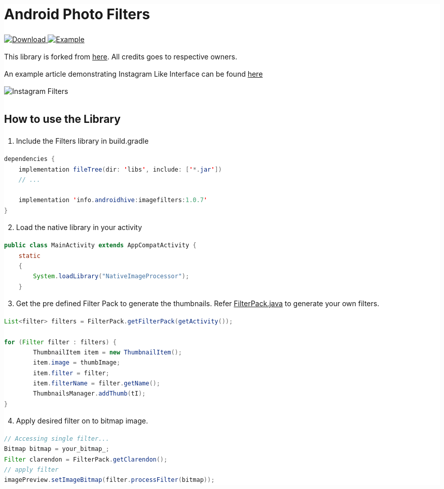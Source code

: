 # Android Photo Filters

[ ![Download](https://api.bintray.com/packages/androidhive-info/maven/imagefilters/images/download.svg) ](https://bintray.com/androidhive-info/maven/imagefilters/_latestVersion)
[ ![Example](https://img.shields.io/badge/Example-Instagram%20Filters-green.svg)](https://www.androidhive.info/2017/11/android-building-image-filters-like-instagram/)

This library is forked from [here](https://github.com/Zomato/AndroidPhotoFilters). All credits goes to respective owners.

An example article demonstrating Instagram Like Interface can be found [here](https://www.androidhive.info/2017/11/android-building-image-filters-like-instagram/)

![Instagram Filters](https://www.androidhive.info/wp-content/uploads/2017/11/android-instagram-filters-youtube-min.jpg)

## How to use the Library

1. Include the Filters library in build.gradle
```java
dependencies {
    implementation fileTree(dir: 'libs', include: ['*.jar'])
    // ...
 
    implementation 'info.androidhive:imagefilters:1.0.7'
}

```

2. Load the native library in your activity
```java
public class MainActivity extends AppCompatActivity {
    static
    {
        System.loadLibrary("NativeImageProcessor");
    }
```

3. Get the pre defined Filter Pack to generate the thumbnails. Refer [FilterPack.java](https://github.com/ravi8x/AndroidPhotoFilters/blob/master/imagefilters/src/main/java/com/zomato/photofilters/FilterPack.java) to generate your own filters.
```java
List<filter> filters = FilterPack.getFilterPack(getActivity());
 
for (Filter filter : filters) {
        ThumbnailItem item = new ThumbnailItem();
        item.image = thumbImage;
        item.filter = filter;
        item.filterName = filter.getName();
        ThumbnailsManager.addThumb(tI);
}
```

4. Apply desired filter on to bitmap image.
```java
// Accessing single filter...
Bitmap bitmap = your_bitmap_;
Filter clarendon = FilterPack.getClarendon();
// apply filter
imagePreview.setImageBitmap(filter.processFilter(bitmap));
```
